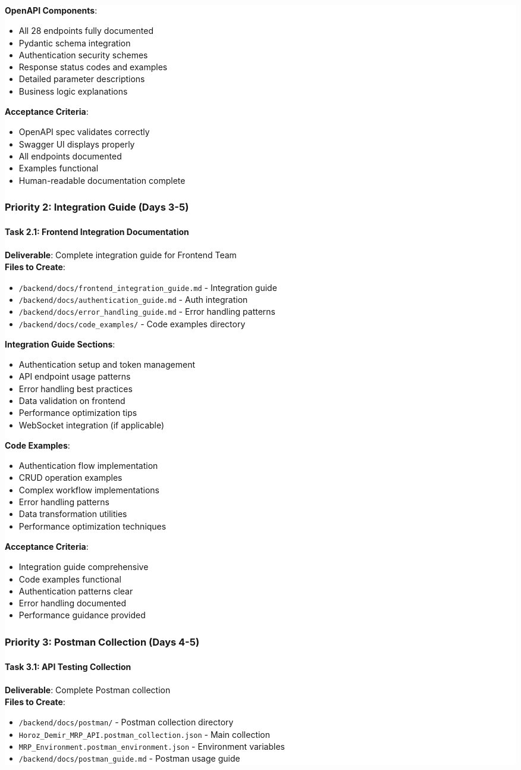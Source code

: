 **OpenAPI Components**:
- All 28 endpoints fully documented
- Pydantic schema integration
- Authentication security schemes
- Response status codes and examples
- Detailed parameter descriptions
- Business logic explanations

**Acceptance Criteria**:
- OpenAPI spec validates correctly
- Swagger UI displays properly
- All endpoints documented
- Examples functional
- Human-readable documentation complete

### **Priority 2: Integration Guide (Days 3-5)**

#### Task 2.1: Frontend Integration Documentation
**Deliverable**: Complete integration guide for Frontend Team  
**Files to Create**:
- `/backend/docs/frontend_integration_guide.md` - Integration guide
- `/backend/docs/authentication_guide.md` - Auth integration
- `/backend/docs/error_handling_guide.md` - Error handling patterns
- `/backend/docs/code_examples/` - Code examples directory

**Integration Guide Sections**:
- Authentication setup and token management
- API endpoint usage patterns
- Error handling best practices
- Data validation on frontend
- Performance optimization tips
- WebSocket integration (if applicable)

**Code Examples**:
- Authentication flow implementation
- CRUD operation examples
- Complex workflow implementations
- Error handling patterns
- Data transformation utilities
- Performance optimization techniques

**Acceptance Criteria**:
- Integration guide comprehensive
- Code examples functional
- Authentication patterns clear
- Error handling documented
- Performance guidance provided

### **Priority 3: Postman Collection (Days 4-5)**

#### Task 3.1: API Testing Collection
**Deliverable**: Complete Postman collection  
**Files to Create**:
- `/backend/docs/postman/` - Postman collection directory
- `Horoz_Demir_MRP_API.postman_collection.json` - Main collection
- `MRP_Environment.postman_environment.json` - Environment variables
- `/backend/docs/postman_guide.md` - Postman usage guide
